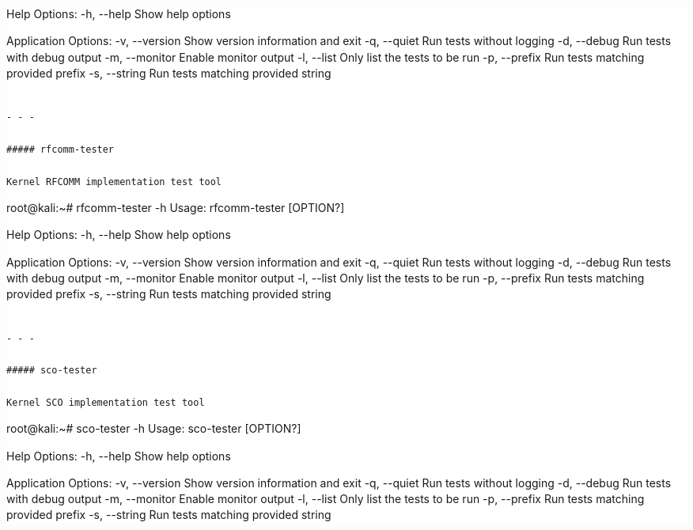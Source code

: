  Help Options:
   -h, --help        Show help options
 
 Application Options:
   -v, --version     Show version information and exit
   -q, --quiet       Run tests without logging
   -d, --debug       Run tests with debug output
   -m, --monitor     Enable monitor output
   -l, --list        Only list the tests to be run
   -p, --prefix      Run tests matching provided prefix
   -s, --string      Run tests matching provided string
 
 ```
 
 - - -
 
 ##### rfcomm-tester
 
 Kernel RFCOMM implementation test tool
 
 ```
 root@kali:~# rfcomm-tester -h
 Usage:
   rfcomm-tester [OPTION?]
 
 Help Options:
   -h, --help        Show help options
 
 Application Options:
   -v, --version     Show version information and exit
   -q, --quiet       Run tests without logging
   -d, --debug       Run tests with debug output
   -m, --monitor     Enable monitor output
   -l, --list        Only list the tests to be run
   -p, --prefix      Run tests matching provided prefix
   -s, --string      Run tests matching provided string
 
 ```
 
 - - -
 
 ##### sco-tester
 
 Kernel SCO implementation test tool
 
 ```
 root@kali:~# sco-tester -h
 Usage:
   sco-tester [OPTION?]
 
 Help Options:
   -h, --help        Show help options
 
 Application Options:
   -v, --version     Show version information and exit
   -q, --quiet       Run tests without logging
   -d, --debug       Run tests with debug output
   -m, --monitor     Enable monitor output
   -l, --list        Only list the tests to be run
   -p, --prefix      Run tests matching provided prefix
   -s, --string      Run tests matching provided string
 